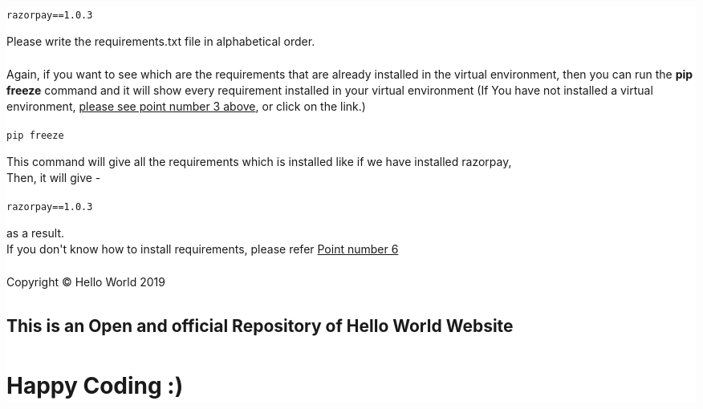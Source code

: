 
```
razorpay==1.0.3

```
Please write the requirements.txt file in alphabetical order.
<br><br>
Again, if you want to see which are the requirements that are already installed in the virtual environment, then you can run the <b>pip freeze</b> command and it will show every requirement installed in your virtual environment (If You have not installed a virtual environment, <a href="#point3">please see point number 3 above</a>, or click on the link.)

```
pip freeze
```
This command will give all the requirements which is installed like if we have installed razorpay,
<br>
Then, it will give - 

```
razorpay==1.0.3
```
as a result.
<br>
If you don't know how to install requirements, please refer <a href="#point6">Point number 6</a>
<Br><br>
Copyright &copy; Hello World 2019
## This is an Open and official Repository of Hello World Website
# Happy Coding :)
